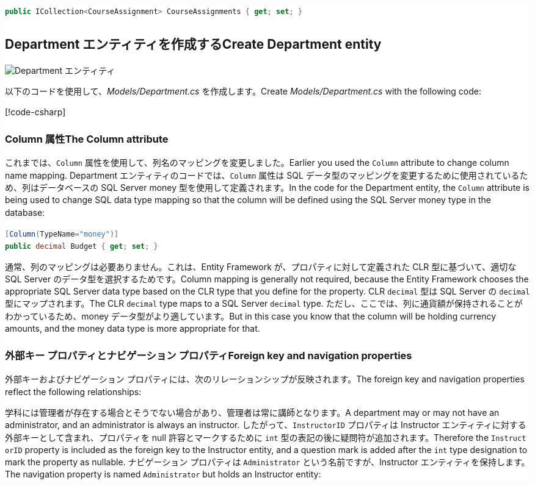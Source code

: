 ```csharp
public ICollection<CourseAssignment> CourseAssignments { get; set; }
```

## <a name="create-department-entity"></a><span data-ttu-id="b0c2a-254">Department エンティティを作成する</span><span class="sxs-lookup"><span data-stu-id="b0c2a-254">Create Department entity</span></span>

![Department エンティティ](complex-data-model/_static/department-entity.png)

<span data-ttu-id="b0c2a-256">以下のコードを使用して、*Models/Department.cs* を作成します。</span><span class="sxs-lookup"><span data-stu-id="b0c2a-256">Create *Models/Department.cs* with the following code:</span></span>

[!code-csharp[](intro/samples/cu/Models/Department.cs?name=snippet_Begin)]

### <a name="the-column-attribute"></a><span data-ttu-id="b0c2a-257">Column 属性</span><span class="sxs-lookup"><span data-stu-id="b0c2a-257">The Column attribute</span></span>

<span data-ttu-id="b0c2a-258">これまでは、`Column` 属性を使用して、列名のマッピングを変更しました。</span><span class="sxs-lookup"><span data-stu-id="b0c2a-258">Earlier you used the `Column` attribute to change column name mapping.</span></span> <span data-ttu-id="b0c2a-259">Department エンティティのコードでは、`Column` 属性は SQL データ型のマッピングを変更するために使用されているため、列はデータベースの SQL Server money 型を使用して定義されます。</span><span class="sxs-lookup"><span data-stu-id="b0c2a-259">In the code for the Department entity, the `Column` attribute is being used to change SQL data type mapping so that the column will be defined using the SQL Server money type in the database:</span></span>

```csharp
[Column(TypeName="money")]
public decimal Budget { get; set; }
```

<span data-ttu-id="b0c2a-260">通常、列のマッピングは必要ありません。これは、Entity Framework が、プロパティに対して定義された CLR 型に基づいて、適切な SQL Server のデータ型を選択するためです。</span><span class="sxs-lookup"><span data-stu-id="b0c2a-260">Column mapping is generally not required, because the Entity Framework chooses the appropriate SQL Server data type based on the CLR type that you define for the property.</span></span> <span data-ttu-id="b0c2a-261">CLR `decimal` 型は SQL Server の `decimal` 型にマップされます。</span><span class="sxs-lookup"><span data-stu-id="b0c2a-261">The CLR `decimal` type maps to a SQL Server `decimal` type.</span></span> <span data-ttu-id="b0c2a-262">ただし、ここでは、列に通貨額が保持されることがわかっているため、money データ型がより適しています。</span><span class="sxs-lookup"><span data-stu-id="b0c2a-262">But in this case you know that the column will be holding currency amounts, and the money data type is more appropriate for that.</span></span>

### <a name="foreign-key-and-navigation-properties"></a><span data-ttu-id="b0c2a-263">外部キー プロパティとナビゲーション プロパティ</span><span class="sxs-lookup"><span data-stu-id="b0c2a-263">Foreign key and navigation properties</span></span>

<span data-ttu-id="b0c2a-264">外部キーおよびナビゲーション プロパティには、次のリレーションシップが反映されます。</span><span class="sxs-lookup"><span data-stu-id="b0c2a-264">The foreign key and navigation properties reflect the following relationships:</span></span>

<span data-ttu-id="b0c2a-265">学科には管理者が存在する場合とそうでない場合があり、管理者は常に講師となります。</span><span class="sxs-lookup"><span data-stu-id="b0c2a-265">A department may or may not have an administrator, and an administrator is always an instructor.</span></span> <span data-ttu-id="b0c2a-266">したがって、`InstructorID` プロパティは Instructor エンティティに対する外部キーとして含まれ、プロパティを null 許容とマークするために `int` 型の表記の後に疑問符が追加されます。</span><span class="sxs-lookup"><span data-stu-id="b0c2a-266">Therefore the `InstructorID` property is included as the foreign key to the Instructor entity, and a question mark is added after the `int` type designation to mark the property as nullable.</span></span> <span data-ttu-id="b0c2a-267">ナビゲーション プロパティは `Administrator` という名前ですが、Instructor エンティティを保持します。</span><span class="sxs-lookup"><span data-stu-id="b0c2a-267">The navigation property is named `Administrator` but holds an Instructor entity:</span></span>
